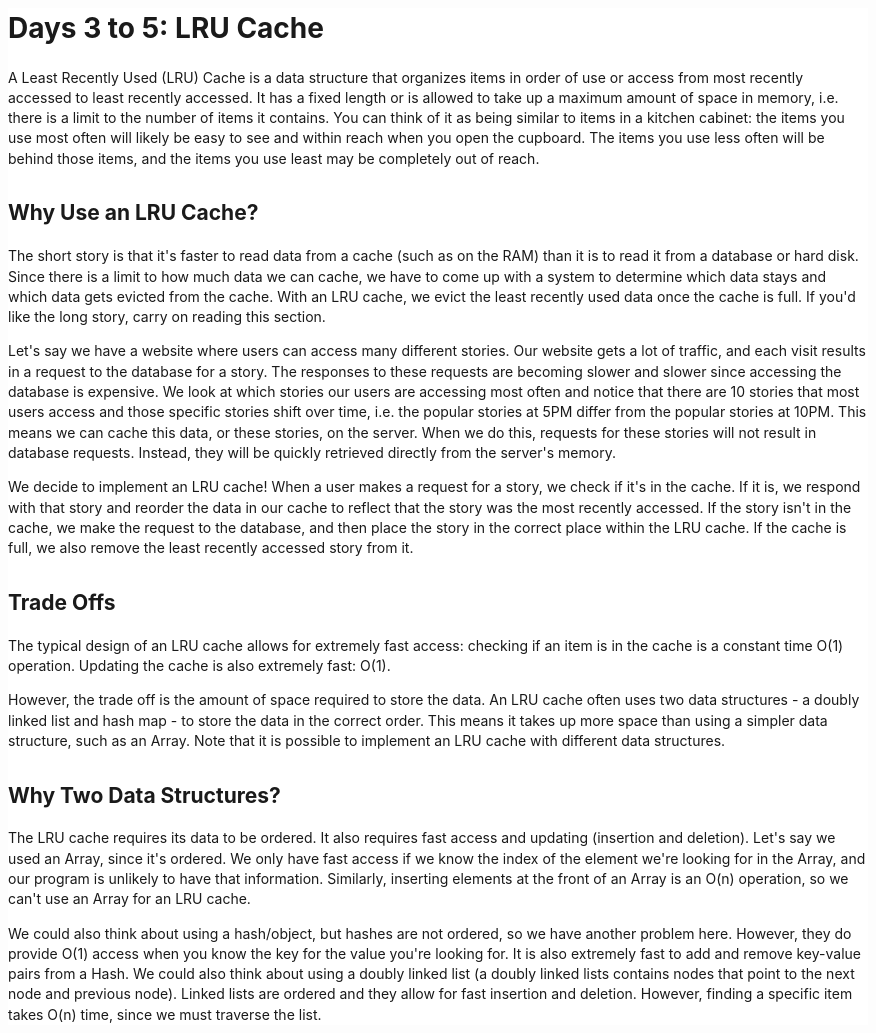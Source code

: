 # Days 3 to 5: LRU Cache

A Least Recently Used (LRU) Cache is a data structure that organizes items in order of use or access from most recently accessed to least recently accessed. It has a fixed length or is allowed to take up a maximum amount of space in memory, i.e. there is a limit to the number of items it contains. You can think of it as being similar to items in a kitchen cabinet: the items you use most often will likely be easy to see and within reach when you open the cupboard. The items you use less often will be behind those items, and the items you use least may be completely out of reach.

## Why Use an LRU Cache?

The short story is that it's faster to read data from a cache (such as on the RAM) than it is to read it from a database or hard disk. Since there is a limit to how much data we can cache, we have to come up with a system to determine which data stays and which data gets evicted from the cache. With an LRU cache, we evict the least recently used data once the cache is full. If you'd like the long story, carry on reading this section.

Let's say we have a website where users can access many different stories. Our website gets a lot of traffic, and each visit results in a request to the database for a story. The responses to these requests are becoming slower and slower since accessing the database is expensive. We look at which stories our users are accessing most often and notice that there are 10 stories that most users access and those specific stories shift over time, i.e. the popular stories at 5PM differ from the popular stories at 10PM. This means we can cache this data, or these stories, on the server. When we do this, requests for these stories will not result in database requests. Instead, they will be quickly retrieved directly from the server's memory.

We decide to implement an LRU cache! When a user makes a request for a story, we check if it's in the cache. If it is, we respond with that story and reorder the data in our cache to reflect that the story was the most recently accessed. If the story isn't in the cache, we make the request to the database, and then place the story in the correct place within the LRU cache. If the cache is full, we also remove the least recently accessed story from it.

## Trade Offs

The typical design of an LRU cache allows for extremely fast access: checking if an item is in the cache is a constant time O(1) operation. Updating the cache is also extremely fast: O(1).

However, the trade off is the amount of space required to store the data. An LRU cache often uses two data structures - a doubly linked list and hash map - to store the data in the correct order. This means it takes up more space than using a simpler data structure, such as an Array. Note that it is possible to implement an LRU cache with different data structures.

## Why Two Data Structures?

The LRU cache requires its data to be ordered. It also requires fast access and updating (insertion and deletion). Let's say we used an Array, since it's ordered. We only have fast access if we know the index of the element we're looking for in the Array, and our program is unlikely to have that information. Similarly, inserting elements at the front of an Array is an O(n) operation, so we can't use an Array for an LRU cache.

We could also think about using a hash/object, but hashes are not ordered, so we have another problem here. However, they do provide O(1) access when you know the key for the value you're looking for. It is also extremely fast to add and remove key-value pairs from a Hash. We could also think about using a doubly linked list (a doubly linked lists contains nodes that point to the next node and previous node). Linked lists are ordered and they allow for fast insertion and deletion. However, finding a specific item takes O(n) time, since we must traverse the list.
